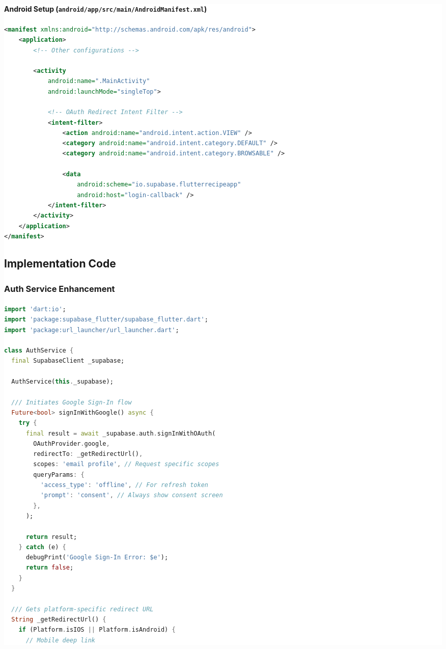 #### Android Setup (`android/app/src/main/AndroidManifest.xml`)
```xml
<manifest xmlns:android="http://schemas.android.com/apk/res/android">
    <application>
        <!-- Other configurations -->
        
        <activity
            android:name=".MainActivity"
            android:launchMode="singleTop">
            
            <!-- OAuth Redirect Intent Filter -->
            <intent-filter>
                <action android:name="android.intent.action.VIEW" />
                <category android:name="android.intent.category.DEFAULT" />
                <category android:name="android.intent.category.BROWSABLE" />
                
                <data
                    android:scheme="io.supabase.flutterrecipeapp"
                    android:host="login-callback" />
            </intent-filter>
        </activity>
    </application>
</manifest>
```

## Implementation Code

### Auth Service Enhancement
```dart
import 'dart:io';
import 'package:supabase_flutter/supabase_flutter.dart';
import 'package:url_launcher/url_launcher.dart';

class AuthService {
  final SupabaseClient _supabase;
  
  AuthService(this._supabase);
  
  /// Initiates Google Sign-In flow
  Future<bool> signInWithGoogle() async {
    try {
      final result = await _supabase.auth.signInWithOAuth(
        OAuthProvider.google,
        redirectTo: _getRedirectUrl(),
        scopes: 'email profile', // Request specific scopes
        queryParams: {
          'access_type': 'offline', // For refresh token
          'prompt': 'consent', // Always show consent screen
        },
      );
      
      return result;
    } catch (e) {
      debugPrint('Google Sign-In Error: $e');
      return false;
    }
  }
  
  /// Gets platform-specific redirect URL
  String _getRedirectUrl() {
    if (Platform.isIOS || Platform.isAndroid) {
      // Mobile deep link
```